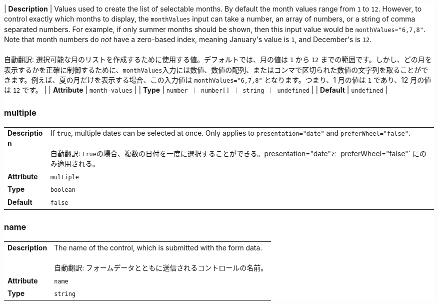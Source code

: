 | **Description** | Values used to create the list of selectable months. By default the month values range from `1` to `12`. However, to control exactly which months to display, the `monthValues` input can take a number, an array of numbers, or a string of comma separated numbers. For example, if only summer months should be shown, then this input value would be `monthValues="6,7,8"`. Note that month numbers do _not_ have a zero-based index, meaning January's value is `1`, and December's is `12`.<br /><br />自動翻訳: 選択可能な月のリストを作成するために使用する値。デフォルトでは、月の値は `1` から `12` までの範囲です。しかし、どの月を表示するかを正確に制御するために、`monthValues`入力には数値、数値の配列、またはコンマで区切られた数値の文字列を取ることができます。例えば、夏の月だけを表示する場合、この入力値は `monthValues="6,7,8"` となります。つまり、1 月の値は `1` であり、12 月の値は `12` です。 |
| **Attribute**   | `month-values`                                                                                                                                                                                                                                                                                                                                                                                                                                                                                                                                                                                                                                                                                                                                                                                                                                                                                                           |
| **Type**        | `number ｜ number[] ｜ string ｜ undefined`                                                                                                                                                                                                                                                                                                                                                                                                                                                                                                                                                                                                                                                                                                                                                                                                                                                                              |
| **Default**     | `undefined`                                                                                                                                                                                                                                                                                                                                                                                                                                                                                                                                                                                                                                                                                                                                                                                                                                                                                                              |

### multiple

|                 |                                                                                                                                                                                                                                                                |
| --------------- | -------------------------------------------------------------------------------------------------------------------------------------------------------------------------------------------------------------------------------------------------------------- |
| **Description** | If `true`, multiple dates can be selected at once. Only applies to `presentation="date"` and `preferWheel="false"`.<br /><br />自動翻訳: `true`の場合、複数の日付を一度に選択することができる。presentation="date"`と `preferWheel="false"` にのみ適用される。 |
| **Attribute**   | `multiple`                                                                                                                                                                                                                                                     |
| **Type**        | `boolean`                                                                                                                                                                                                                                                      |
| **Default**     | `false`                                                                                                                                                                                                                                                        |

### name

|                 |                                                                                                                                           |
| --------------- | ----------------------------------------------------------------------------------------------------------------------------------------- |
| **Description** | The name of the control, which is submitted with the form data.<br /><br />自動翻訳: フォームデータとともに送信されるコントロールの名前。 |
| **Attribute**   | `name`                                                                                                                                    |
| **Type**        | `string`                                                                                                                                  |